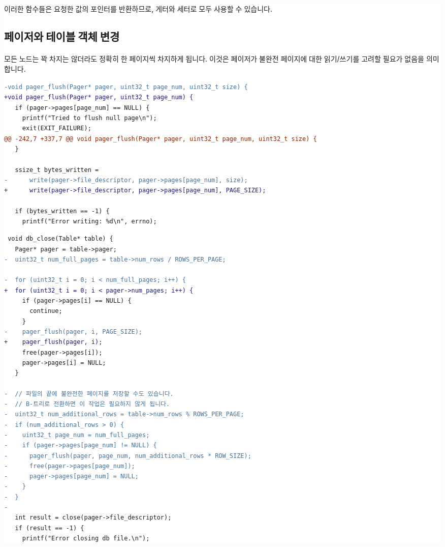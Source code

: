 이러한 함수들은 요청한 값의 포인터를 반환하므로, 게터와 세터로 모두 사용할 수 있습니다.

## 페이저와 테이블 객체 변경

모든 노드는 꽉 차지는 않더라도 정확히 한 페이지씩 차지하게 됩니다. 이것은 페이저가 불완전 페이지에 대한 읽기/쓰기를 고려할 필요가 없음을 의미합니다.
```diff
-void pager_flush(Pager* pager, uint32_t page_num, uint32_t size) {
+void pager_flush(Pager* pager, uint32_t page_num) {
   if (pager->pages[page_num] == NULL) {
     printf("Tried to flush null page\n");
     exit(EXIT_FAILURE);
@@ -242,7 +337,7 @@ void pager_flush(Pager* pager, uint32_t page_num, uint32_t size) {
   }
 
   ssize_t bytes_written =
-      write(pager->file_descriptor, pager->pages[page_num], size);
+      write(pager->file_descriptor, pager->pages[page_num], PAGE_SIZE);
 
   if (bytes_written == -1) {
     printf("Error writing: %d\n", errno);
```

```diff
 void db_close(Table* table) {
   Pager* pager = table->pager;
-  uint32_t num_full_pages = table->num_rows / ROWS_PER_PAGE;
 
-  for (uint32_t i = 0; i < num_full_pages; i++) {
+  for (uint32_t i = 0; i < pager->num_pages; i++) {
     if (pager->pages[i] == NULL) {
       continue;
     }
-    pager_flush(pager, i, PAGE_SIZE);
+    pager_flush(pager, i);
     free(pager->pages[i]);
     pager->pages[i] = NULL;
   }
 
-  // 파일의 끝에 불완전한 페이지를 저장할 수도 있습니다.
-  // B-트리로 전환하면 이 작업은 필요하지 않게 됩니다.
-  uint32_t num_additional_rows = table->num_rows % ROWS_PER_PAGE;
-  if (num_additional_rows > 0) {
-    uint32_t page_num = num_full_pages;
-    if (pager->pages[page_num] != NULL) {
-      pager_flush(pager, page_num, num_additional_rows * ROW_SIZE);
-      free(pager->pages[page_num]);
-      pager->pages[page_num] = NULL;
-    }
-  }
-
   int result = close(pager->file_descriptor);
   if (result == -1) {
     printf("Error closing db file.\n");
```
